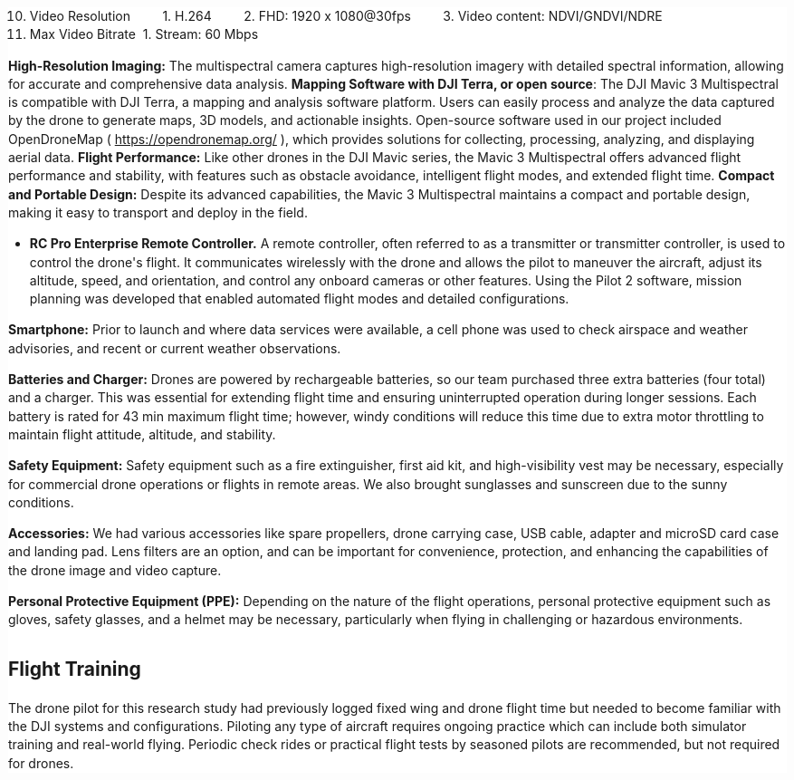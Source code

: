 10. Video Resolution 
       1. H.264 
       2. FHD: 1920 x 1080@30fps 
       3. Video content: NDVI/GNDVI/NDRE 
11.  Max Video Bitrate 
	1. Stream: 60 Mbps

**High-Resolution Imaging:** The multispectral camera captures high-resolution imagery with detailed spectral information, allowing for accurate and comprehensive data analysis.
**Mapping Software with DJI Terra, or open source**: The DJI Mavic 3 Multispectral is compatible with DJI Terra, a mapping and analysis software platform. Users can easily process and analyze the data captured by the drone to generate maps, 3D models, and actionable insights. Open-source software used in our project included OpenDroneMap ( https://opendronemap.org/ ), which provides solutions for collecting, processing, analyzing, and displaying aerial data.
**Flight Performance:** Like other drones in the DJI Mavic series, the Mavic 3 Multispectral offers advanced flight performance and stability, with features such as obstacle avoidance, intelligent flight modes, and extended flight time.
**Compact and Portable Design:** Despite its advanced capabilities, the Mavic 3 Multispectral maintains a compact and portable design, making it easy to transport and deploy in the field.

- **RC Pro Enterprise Remote Controller.**
A remote controller, often referred to as a transmitter or transmitter controller, is used to control the drone's flight. It communicates wirelessly with the drone and allows the pilot to maneuver the aircraft, adjust its altitude, speed, and orientation, and control any onboard cameras or other features. Using the Pilot 2 software, mission planning was developed that enabled automated flight modes and detailed configurations.

**Smartphone:** Prior to launch and where data services were available, a cell phone was used to check airspace and weather advisories, and recent or current weather observations.

**Batteries and Charger:** Drones are powered by rechargeable batteries, so our team purchased three extra batteries (four total) and a charger. This was essential for extending flight time and ensuring uninterrupted operation during longer sessions. Each battery is rated for 43 min maximum flight time; however, windy conditions will reduce this time due to extra motor throttling to maintain flight attitude, altitude, and stability.

**Safety Equipment:** Safety equipment such as a fire extinguisher, first aid kit, and high-visibility vest may be necessary, especially for commercial drone operations or flights in remote areas. We also brought sunglasses and sunscreen due to the sunny conditions.

**Accessories:** We had various accessories like spare propellers, drone carrying case, USB cable, adapter and microSD card case and landing pad. Lens filters are an option, and can be important for convenience, protection, and enhancing the capabilities of the drone image and video capture.

**Personal Protective Equipment (PPE):** Depending on the nature of the flight operations, personal protective equipment such as gloves, safety glasses, and a helmet may be necessary, particularly when flying in challenging or hazardous environments.

## Flight Training
The drone pilot for this research study had previously logged fixed wing and drone flight time but needed to become familiar with the DJI systems and configurations. Piloting any type of aircraft requires ongoing practice which can include both simulator training and real-world flying. Periodic check rides or practical flight tests by seasoned pilots are recommended, but not required for drones.
